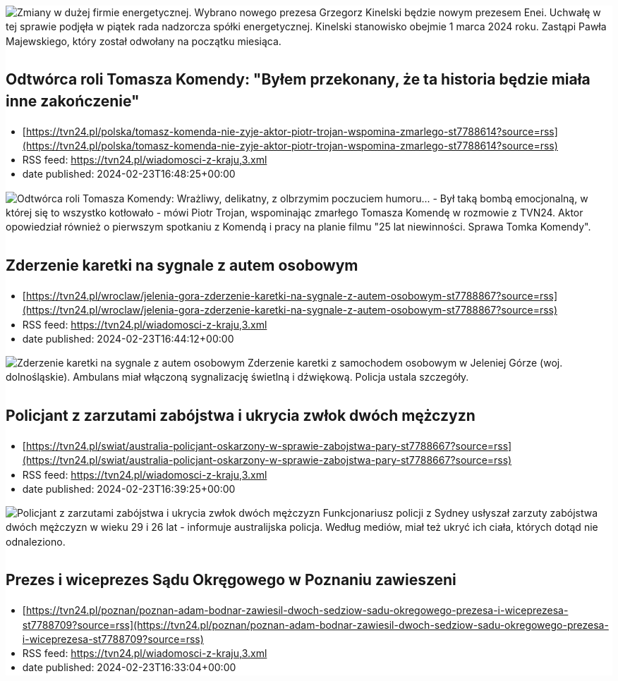 <img alt="Zmiany w dużej firmie energetycznej. Wybrano nowego prezesa" src="https://tvn24.pl/najnowsze/cdn-zdjecie-iji8v2-grzegorz-kinelski-7788916/alternates/LANDSCAPE_1280" />
    Grzegorz Kinelski będzie nowym prezesem Enei. Uchwałę w tej sprawie podjęła w piątek rada nadzorcza spółki energetycznej. Kinelski stanowisko obejmie 1 marca 2024 roku. Zastąpi Pawła Majewskiego, który został odwołany na początku miesiąca.

## Odtwórca roli Tomasza Komendy: "Byłem przekonany, że ta historia będzie miała inne zakończenie"
 - [https://tvn24.pl/polska/tomasz-komenda-nie-zyje-aktor-piotr-trojan-wspomina-zmarlego-st7788614?source=rss](https://tvn24.pl/polska/tomasz-komenda-nie-zyje-aktor-piotr-trojan-wspomina-zmarlego-st7788614?source=rss)
 - RSS feed: https://tvn24.pl/wiadomosci-z-kraju,3.xml
 - date published: 2024-02-23T16:48:25+00:00

<img alt="Odtwórca roli Tomasza Komendy: " src="https://tvn24.pl/najnowsze/cdn-zdjecie-8y82mz-tomasz-komenda-i-piotr-trojan-7788798/alternates/LANDSCAPE_1280" />
    Wrażliwy, delikatny, z olbrzymim poczuciem humoru... - Był taką bombą emocjonalną, w której się to wszystko kotłowało - mówi Piotr Trojan, wspominając zmarłego Tomasza Komendę w rozmowie z TVN24. Aktor opowiedział również o pierwszym spotkaniu z Komendą i pracy na planie filmu "25 lat niewinności. Sprawa Tomka Komendy".

## Zderzenie karetki na sygnale z autem osobowym
 - [https://tvn24.pl/wroclaw/jelenia-gora-zderzenie-karetki-na-sygnale-z-autem-osobowym-st7788867?source=rss](https://tvn24.pl/wroclaw/jelenia-gora-zderzenie-karetki-na-sygnale-z-autem-osobowym-st7788867?source=rss)
 - RSS feed: https://tvn24.pl/wiadomosci-z-kraju,3.xml
 - date published: 2024-02-23T16:44:12+00:00

<img alt="Zderzenie karetki na sygnale z autem osobowym" src="https://tvn24.pl/najnowsze/cdn-zdjecie-o4hqpn-kolizja-w-jeleniej-gorze-7788873/alternates/LANDSCAPE_1280" />
    Zderzenie karetki z samochodem osobowym w Jeleniej Górze (woj. dolnośląskie). Ambulans miał włączoną sygnalizację świetlną i dźwiękową. Policja ustala szczegóły.

## Policjant z zarzutami zabójstwa i ukrycia zwłok dwóch mężczyzn
 - [https://tvn24.pl/swiat/australia-policjant-oskarzony-w-sprawie-zabojstwa-pary-st7788667?source=rss](https://tvn24.pl/swiat/australia-policjant-oskarzony-w-sprawie-zabojstwa-pary-st7788667?source=rss)
 - RSS feed: https://tvn24.pl/wiadomosci-z-kraju,3.xml
 - date published: 2024-02-23T16:39:25+00:00

<img alt="Policjant z zarzutami zabójstwa i ukrycia zwłok dwóch mężczyzn" src="https://tvn24.pl/najnowsze/cdn-zdjecie-xwuehs-policja-w-australii-7273854/alternates/LANDSCAPE_1280" />
    Funkcjonariusz policji z Sydney usłyszał zarzuty zabójstwa dwóch mężczyzn w wieku 29 i 26 lat - informuje australijska policja. Według mediów, miał też ukryć ich ciała, których dotąd nie odnaleziono.

## Prezes i wiceprezes Sądu Okręgowego w Poznaniu zawieszeni
 - [https://tvn24.pl/poznan/poznan-adam-bodnar-zawiesil-dwoch-sedziow-sadu-okregowego-prezesa-i-wiceprezesa-st7788709?source=rss](https://tvn24.pl/poznan/poznan-adam-bodnar-zawiesil-dwoch-sedziow-sadu-okregowego-prezesa-i-wiceprezesa-st7788709?source=rss)
 - RSS feed: https://tvn24.pl/wiadomosci-z-kraju,3.xml
 - date published: 2024-02-23T16:33:04+00:00
